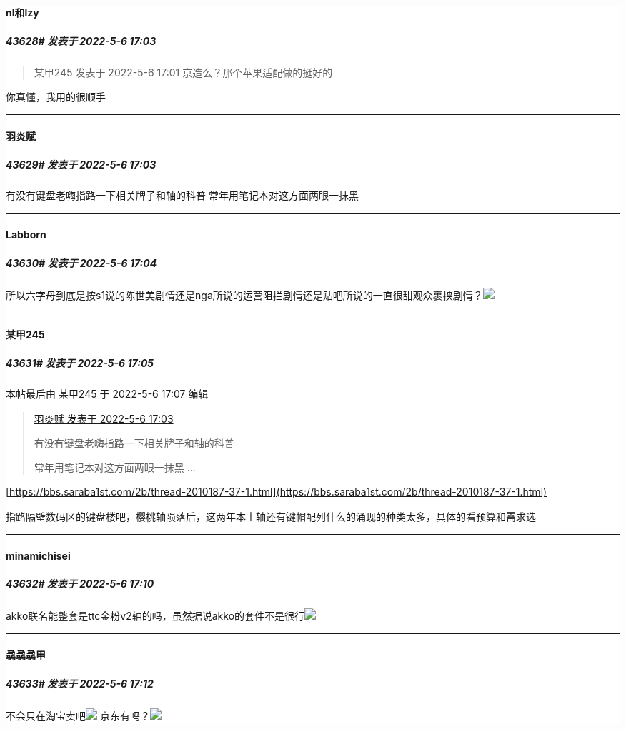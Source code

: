 ####  nl和lzy  
##### 43628#       发表于 2022-5-6 17:03

<blockquote>某甲245 发表于 2022-5-6 17:01
京造么？那个苹果适配做的挺好的</blockquote>
你真懂，我用的很顺手

*****

####  羽炎赋  
##### 43629#       发表于 2022-5-6 17:03

有没有键盘老嗨指路一下相关牌子和轴的科普
常年用笔记本对这方面两眼一抹黑

*****

####  Labborn  
##### 43630#       发表于 2022-5-6 17:04

所以六字母到底是按s1说的陈世美剧情还是nga所说的运营阻拦剧情还是贴吧所说的一直很甜观众裹挟剧情？<img src="https://static.saraba1st.com/image/smiley/face2017/018.png" referrerpolicy="no-referrer">

*****

####  某甲245  
##### 43631#       发表于 2022-5-6 17:05

 本帖最后由 某甲245 于 2022-5-6 17:07 编辑 
<blockquote><a href="httphttps://bbs.saraba1st.com/2b/forum.php?mod=redirect&amp;goto=findpost&amp;pid=55717318&amp;ptid=2053980" target="_blank">羽炎赋 发表于 2022-5-6 17:03</a>

有没有键盘老嗨指路一下相关牌子和轴的科普

常年用笔记本对这方面两眼一抹黑 ...</blockquote>
[https://bbs.saraba1st.com/2b/thread-2010187-37-1.html](https://bbs.saraba1st.com/2b/thread-2010187-37-1.html)

指路隔壁数码区的键盘楼吧，樱桃轴陨落后，这两年本土轴还有键帽配列什么的涌现的种类太多，具体的看预算和需求选



*****

####  minamichisei  
##### 43632#       发表于 2022-5-6 17:10

akko联名能整套是ttc金粉v2轴的吗，虽然据说akko的套件不是很行<img src="https://static.saraba1st.com/image/smiley/face2017/033.png" referrerpolicy="no-referrer">

*****

####  骉骉骉甲  
##### 43633#       发表于 2022-5-6 17:12

不会只在淘宝卖吧<img src="https://static.saraba1st.com/image/smiley/face2017/001.png" referrerpolicy="no-referrer">
京东有吗？<img src="https://static.saraba1st.com/image/smiley/face2017/001.png" referrerpolicy="no-referrer">
